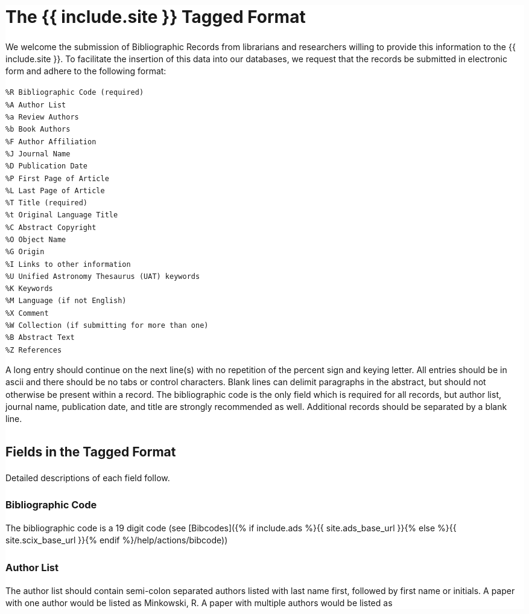 # The {{ include.site }} Tagged Format

We welcome the submission of Bibliographic Records from librarians and researchers willing to provide this information to the {{ include.site }}. To facilitate the insertion of this data into our databases, we request that the records be submitted in electronic form and adhere to the following format:

    %R Bibliographic Code (required)
    %A Author List
    %a Review Authors
    %b Book Authors
    %F Author Affiliation
    %J Journal Name
    %D Publication Date
    %P First Page of Article
    %L Last Page of Article
    %T Title (required)
    %t Original Language Title
    %C Abstract Copyright
    %O Object Name
    %G Origin
    %I Links to other information
    %U Unified Astronomy Thesaurus (UAT) keywords
    %K Keywords
    %M Language (if not English)
    %X Comment
    %W Collection (if submitting for more than one)
    %B Abstract Text
    %Z References

A long entry should continue on the next line(s) with no repetition of the percent sign and keying letter. All entries should be in ascii and there should be no tabs or control characters. Blank lines can delimit paragraphs in the abstract, but should not otherwise be present within a record. The bibliographic code is the only field which is required for all records, but author list, journal name, publication date, and title are strongly recommended as well. Additional records should be separated by a blank line.

## Fields in the Tagged Format

Detailed descriptions of each field follow.

### Bibliographic Code

The bibliographic code is a 19 digit code (see [Bibcodes]({% if include.ads %}{{ site.ads_base_url }}{% else %}{{ site.scix_base_url }}{% endif %}/help/actions/bibcode))

### Author List

The author list should contain semi-colon separated authors listed with last name first, followed by first name or initials. A paper with one author would be listed as Minkowski, R. A paper with multiple authors would be listed as
